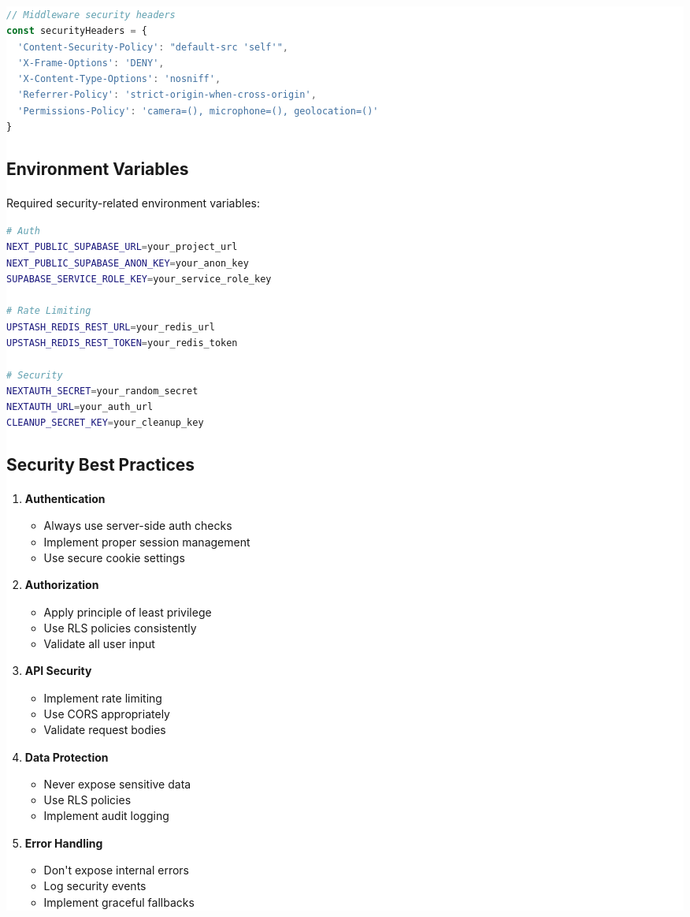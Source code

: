 ```typescript
// Middleware security headers
const securityHeaders = {
  'Content-Security-Policy': "default-src 'self'",
  'X-Frame-Options': 'DENY',
  'X-Content-Type-Options': 'nosniff',
  'Referrer-Policy': 'strict-origin-when-cross-origin',
  'Permissions-Policy': 'camera=(), microphone=(), geolocation=()'
}
```

## Environment Variables

Required security-related environment variables:
```bash
# Auth
NEXT_PUBLIC_SUPABASE_URL=your_project_url
NEXT_PUBLIC_SUPABASE_ANON_KEY=your_anon_key
SUPABASE_SERVICE_ROLE_KEY=your_service_role_key

# Rate Limiting
UPSTASH_REDIS_REST_URL=your_redis_url
UPSTASH_REDIS_REST_TOKEN=your_redis_token

# Security
NEXTAUTH_SECRET=your_random_secret
NEXTAUTH_URL=your_auth_url
CLEANUP_SECRET_KEY=your_cleanup_key
```

## Security Best Practices

1. **Authentication**
   - Always use server-side auth checks
   - Implement proper session management
   - Use secure cookie settings

2. **Authorization**
   - Apply principle of least privilege
   - Use RLS policies consistently
   - Validate all user input

3. **API Security**
   - Implement rate limiting
   - Use CORS appropriately
   - Validate request bodies

4. **Data Protection**
   - Never expose sensitive data
   - Use RLS policies
   - Implement audit logging

5. **Error Handling**
   - Don't expose internal errors
   - Log security events
   - Implement graceful fallbacks
